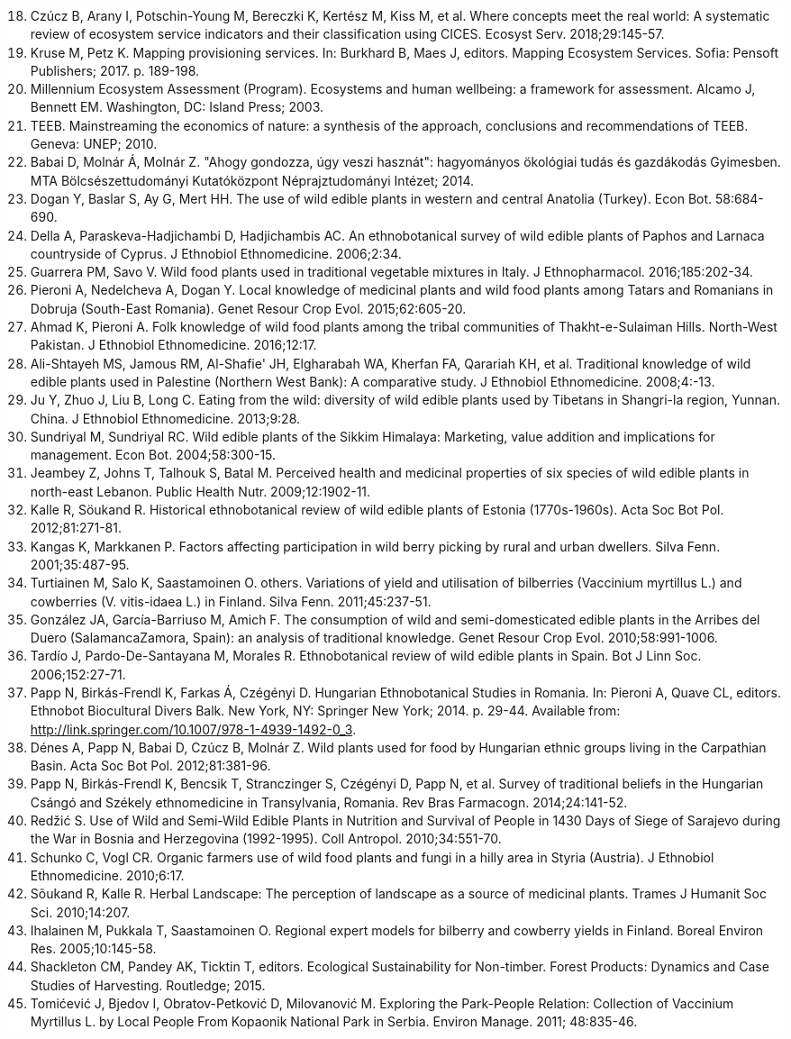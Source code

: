18. Czúcz B, Arany I, Potschin-Young M, Bereczki K, Kertész M, Kiss M, et al. Where concepts meet the real world: A systematic review of ecosystem service indicators and their classification using CICES. Ecosyst Serv. 2018;29:145-57.
19. Kruse M, Petz K. Mapping provisioning services. In: Burkhard B, Maes J, editors. Mapping Ecosystem Services. Sofia: Pensoft Publishers; 2017. p. 189-198.
20. Millennium Ecosystem Assessment (Program). Ecosystems and human wellbeing: a framework for assessment. Alcamo J, Bennett EM. Washington, DC: Island Press; 2003.
21. TEEB. Mainstreaming the economics of nature: a synthesis of the approach, conclusions and recommendations of TEEB. Geneva: UNEP; 2010.
22. Babai D, Molnár Á, Molnár Z. "Ahogy gondozza, úgy veszi hasznát": hagyományos ökológiai tudás és gazdákodás Gyimesben. MTA Bölcsészettudományi Kutatóközpont Néprajztudományi Intézet; 2014.
23. Dogan Y, Baslar S, Ay G, Mert HH. The use of wild edible plants in western and central Anatolia (Turkey). Econ Bot. 58:684-690.
24. Della A, Paraskeva-Hadjichambi D, Hadjichambis AC. An ethnobotanical survey of wild edible plants of Paphos and Larnaca countryside of Cyprus. J Ethnobiol Ethnomedicine. 2006;2:34.
25. Guarrera PM, Savo V. Wild food plants used in traditional vegetable mixtures in Italy. J Ethnopharmacol. 2016;185:202-34.
26. Pieroni A, Nedelcheva A, Dogan Y. Local knowledge of medicinal plants and wild food plants among Tatars and Romanians in Dobruja (South-East Romania). Genet Resour Crop Evol. 2015;62:605-20.
27. Ahmad K, Pieroni A. Folk knowledge of wild food plants among the tribal communities of Thakht-e-Sulaiman Hills. North-West Pakistan. J Ethnobiol Ethnomedicine. 2016;12:17.
28. Ali-Shtayeh MS, Jamous RM, Al-Shafie' JH, Elgharabah WA, Kherfan FA, Qarariah KH, et al. Traditional knowledge of wild edible plants used in Palestine (Northern West Bank): A comparative study. J Ethnobiol Ethnomedicine. 2008;4:-13.
29. Ju Y, Zhuo J, Liu B, Long C. Eating from the wild: diversity of wild edible plants used by Tibetans in Shangri-la region, Yunnan. China. J Ethnobiol Ethnomedicine. 2013;9:28.
30. Sundriyal M, Sundriyal RC. Wild edible plants of the Sikkim Himalaya: Marketing, value addition and implications for management. Econ Bot. 2004;58:300-15.
31. Jeambey Z, Johns T, Talhouk S, Batal M. Perceived health and medicinal properties of six species of wild edible plants in north-east Lebanon. Public Health Nutr. 2009;12:1902-11.
32. Kalle R, Söukand R. Historical ethnobotanical review of wild edible plants of Estonia (1770s-1960s). Acta Soc Bot Pol. 2012;81:271-81.
33. Kangas K, Markkanen P. Factors affecting participation in wild berry picking by rural and urban dwellers. Silva Fenn. 2001;35:487-95.
34. Turtiainen M, Salo K, Saastamoinen O. others. Variations of yield and utilisation of bilberries (Vaccinium myrtillus L.) and cowberries (V. vitis-idaea L.) in Finland. Silva Fenn. 2011;45:237-51.
35. González JA, García-Barriuso M, Amich F. The consumption of wild and semi-domesticated edible plants in the Arribes del Duero (SalamancaZamora, Spain): an analysis of traditional knowledge. Genet Resour Crop Evol. 2010;58:991-1006.
36. Tardío J, Pardo-De-Santayana M, Morales R. Ethnobotanical review of wild edible plants in Spain. Bot J Linn Soc. 2006;152:27-71.
37. Papp N, Birkás-Frendl K, Farkas Á, Czégényi D. Hungarian Ethnobotanical Studies in Romania. In: Pieroni A, Quave CL, editors. Ethnobot Biocultural Divers Balk. New York, NY: Springer New York; 2014. p. 29-44. Available from: http://link.springer.com/10.1007/978-1-4939-1492-0_3.
38. Dénes A, Papp N, Babai D, Czúcz B, Molnár Z. Wild plants used for food by Hungarian ethnic groups living in the Carpathian Basin. Acta Soc Bot Pol. 2012;81:381-96.
39. Papp N, Birkás-Frendl K, Bencsik T, Stranczinger S, Czégényi D, Papp N, et al. Survey of traditional beliefs in the Hungarian Csángó and Székely ethnomedicine in Transylvania, Romania. Rev Bras Farmacogn. 2014;24:141-52.
40. Redžić S. Use of Wild and Semi-Wild Edible Plants in Nutrition and Survival of People in 1430 Days of Siege of Sarajevo during the War in Bosnia and Herzegovina (1992-1995). Coll Antropol. 2010;34:551-70.
41. Schunko C, Vogl CR. Organic farmers use of wild food plants and fungi in a hilly area in Styria (Austria). J Ethnobiol Ethnomedicine. 2010;6:17.
42. Sõukand R, Kalle R. Herbal Landscape: The perception of landscape as a source of medicinal plants. Trames J Humanit Soc Sci. 2010;14:207.
43. Ihalainen M, Pukkala T, Saastamoinen O. Regional expert models for bilberry and cowberry yields in Finland. Boreal Environ Res. 2005;10:145-58.
44. Shackleton CM, Pandey AK, Ticktin T, editors. Ecological Sustainability for Non-timber. Forest Products: Dynamics and Case Studies of Harvesting. Routledge; 2015.
45. Tomićević J, Bjedov I, Obratov-Petković D, Milovanović M. Exploring the Park-People Relation: Collection of Vaccinium Myrtillus L. by Local People From Kopaonik National Park in Serbia. Environ Manage. 2011; 48:835-46.